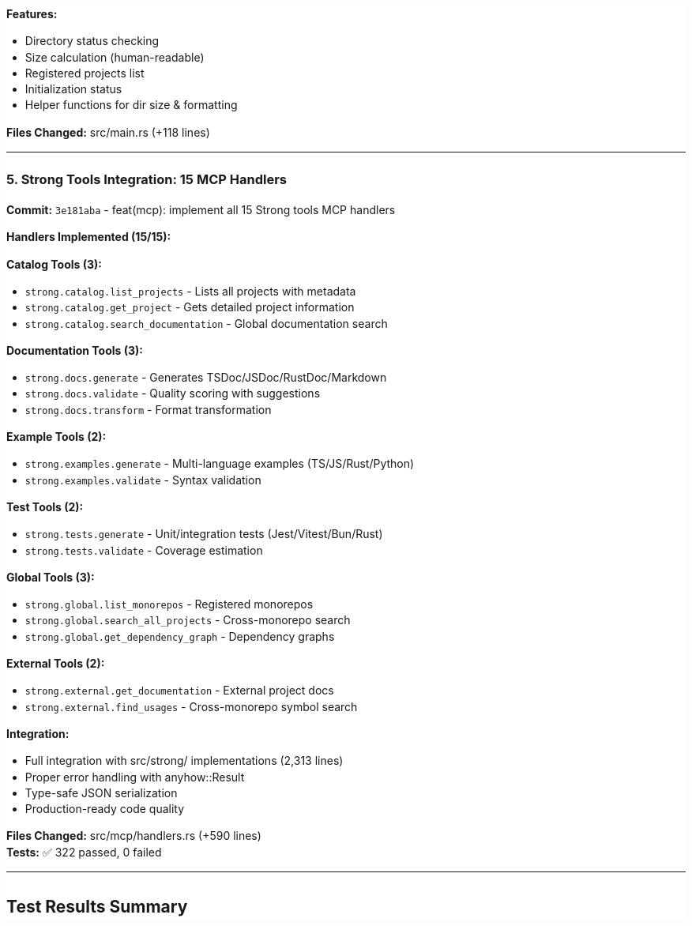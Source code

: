 **Features:**
- Directory status checking
- Size calculation (human-readable)
- Registered projects list
- Initialization status
- Helper functions for dir size & formatting

**Files Changed:** src/main.rs (+118 lines)

---

### 5. Strong Tools Integration: 15 MCP Handlers

**Commit:** `3e181aba` - feat(mcp): implement all 15 Strong tools MCP handlers

**Handlers Implemented (15/15):**

**Catalog Tools (3):**
- `strong.catalog.list_projects` - Lists all projects with metadata
- `strong.catalog.get_project` - Gets detailed project information
- `strong.catalog.search_documentation` - Global documentation search

**Documentation Tools (3):**
- `strong.docs.generate` - Generates TSDoc/JSDoc/RustDoc/Markdown
- `strong.docs.validate` - Quality scoring with suggestions
- `strong.docs.transform` - Format transformation

**Example Tools (2):**
- `strong.examples.generate` - Multi-language examples (TS/JS/Rust/Python)
- `strong.examples.validate` - Syntax validation

**Test Tools (2):**
- `strong.tests.generate` - Unit/integration tests (Jest/Vitest/Bun/Rust)
- `strong.tests.validate` - Coverage estimation

**Global Tools (3):**
- `strong.global.list_monorepos` - Registered monorepos
- `strong.global.search_all_projects` - Cross-monorepo search
- `strong.global.get_dependency_graph` - Dependency graphs

**External Tools (2):**
- `strong.external.get_documentation` - External project docs
- `strong.external.find_usages` - Cross-monorepo symbol search

**Integration:**
- Full integration with src/strong/ implementations (2,313 lines)
- Proper error handling with anyhow::Result
- Type-safe JSON serialization
- Production-ready code quality

**Files Changed:** src/mcp/handlers.rs (+590 lines)  
**Tests:** ✅ 322 passed, 0 failed

---

## Test Results Summary
